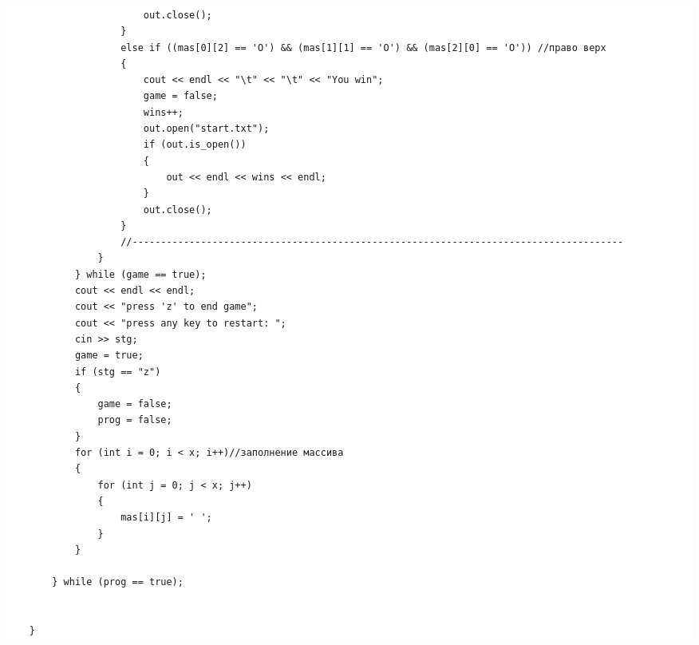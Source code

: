 							out.close();
						}
						else if ((mas[0][2] == 'O') && (mas[1][1] == 'O') && (mas[2][0] == 'O')) //право верх
						{
							cout << endl << "\t" << "\t" << "You win";
							game = false;
							wins++;
							out.open("start.txt");
							if (out.is_open())
							{
								out << endl << wins << endl;
							}
							out.close();
						}
						//--------------------------------------------------------------------------------------
					}
				} while (game == true);
				cout << endl << endl;
				cout << "press 'z' to end game";
				cout << "press any key to restart: ";
				cin >> stg;
				game = true;
				if (stg == "z")
				{
					game = false;
					prog = false;
				}
				for (int i = 0; i < x; i++)//заполнение массива
				{
					for (int j = 0; j < x; j++)
					{
						mas[i][j] = ' ';
					}
				}

			} while (prog == true);


		}



